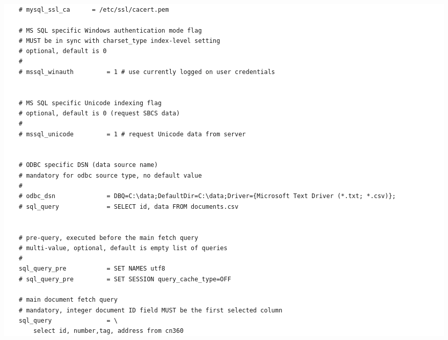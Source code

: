     	# mysql_ssl_ca		= /etc/ssl/cacert.pem
    
    	# MS SQL specific Windows authentication mode flag
    	# MUST be in sync with charset_type index-level setting
    	# optional, default is 0
    	#
    	# mssql_winauth			= 1 # use currently logged on user credentials
    
    
    	# MS SQL specific Unicode indexing flag
    	# optional, default is 0 (request SBCS data)
    	#
    	# mssql_unicode			= 1 # request Unicode data from server
    
    
    	# ODBC specific DSN (data source name)
    	# mandatory for odbc source type, no default value
    	#
    	# odbc_dsn				= DBQ=C:\data;DefaultDir=C:\data;Driver={Microsoft Text Driver (*.txt; *.csv)};
    	# sql_query				= SELECT id, data FROM documents.csv
    
    
    	# pre-query, executed before the main fetch query
    	# multi-value, optional, default is empty list of queries
    	#
    	sql_query_pre			= SET NAMES utf8
    	# sql_query_pre			= SET SESSION query_cache_type=OFF
    
    	# main document fetch query
    	# mandatory, integer document ID field MUST be the first selected column
    	sql_query				= \
    		select id, number,tag, address from cn360
    